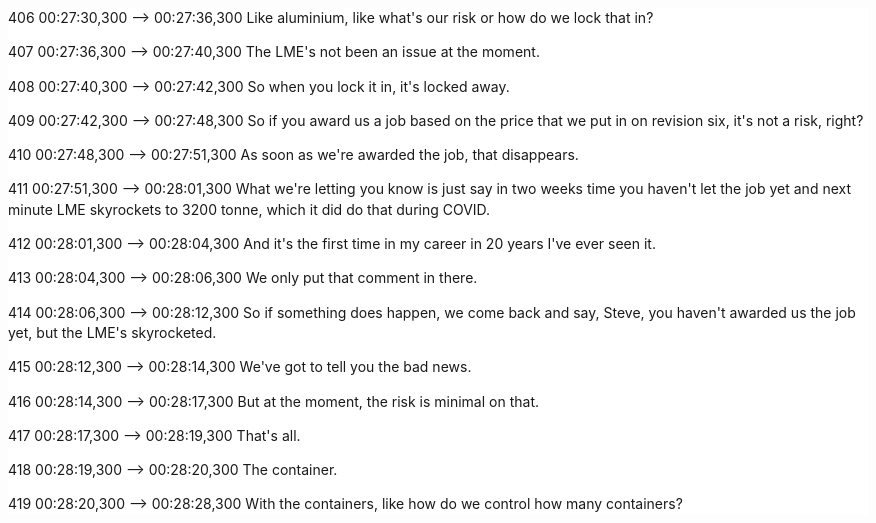 406
00:27:30,300 --> 00:27:36,300
 Like aluminium, like what's our risk or how do we lock that in?

407
00:27:36,300 --> 00:27:40,300
 The LME's not been an issue at the moment.

408
00:27:40,300 --> 00:27:42,300
 So when you lock it in, it's locked away.

409
00:27:42,300 --> 00:27:48,300
 So if you award us a job based on the price that we put in on revision six, it's not a risk, right?

410
00:27:48,300 --> 00:27:51,300
 As soon as we're awarded the job, that disappears.

411
00:27:51,300 --> 00:28:01,300
 What we're letting you know is just say in two weeks time you haven't let the job yet and next minute LME skyrockets to 3200 tonne, which it did do that during COVID.

412
00:28:01,300 --> 00:28:04,300
 And it's the first time in my career in 20 years I've ever seen it.

413
00:28:04,300 --> 00:28:06,300
 We only put that comment in there.

414
00:28:06,300 --> 00:28:12,300
 So if something does happen, we come back and say, Steve, you haven't awarded us the job yet, but the LME's skyrocketed.

415
00:28:12,300 --> 00:28:14,300
 We've got to tell you the bad news.

416
00:28:14,300 --> 00:28:17,300
 But at the moment, the risk is minimal on that.

417
00:28:17,300 --> 00:28:19,300
 That's all.

418
00:28:19,300 --> 00:28:20,300
 The container.

419
00:28:20,300 --> 00:28:28,300
 With the containers, like how do we control how many containers?
